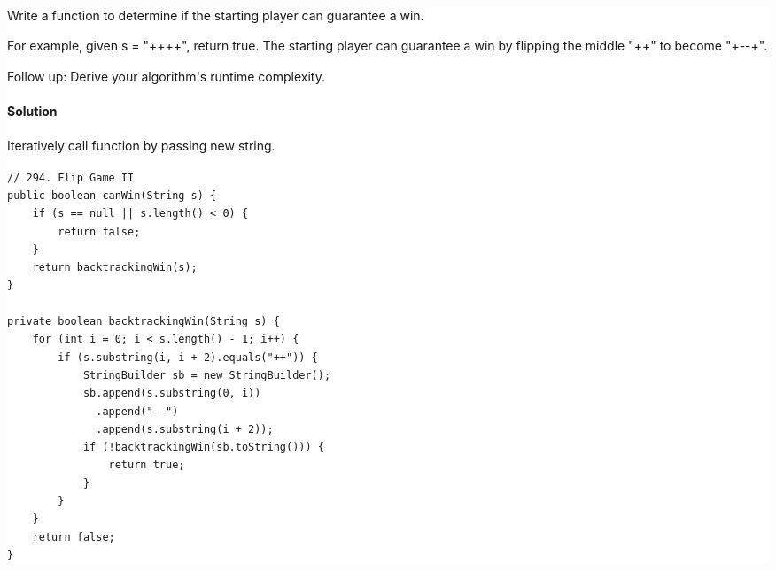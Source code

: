 Write a function to determine if the starting player can guarantee a win.

For example, given s = "++++", return true. The starting player can guarantee a win by flipping the middle "++" to become "+--+".

Follow up:
Derive your algorithm's runtime complexity.

#### Solution
Iteratively call function by passing new string.

~~~
// 294. Flip Game II
public boolean canWin(String s) {
    if (s == null || s.length() < 0) {
        return false;
    }
    return backtrackingWin(s);
}

private boolean backtrackingWin(String s) {
    for (int i = 0; i < s.length() - 1; i++) {
        if (s.substring(i, i + 2).equals("++")) {
            StringBuilder sb = new StringBuilder();
            sb.append(s.substring(0, i))
              .append("--")
              .append(s.substring(i + 2));
            if (!backtrackingWin(sb.toString())) {
                return true;
            }
        }
    }
    return false;
}
~~~
